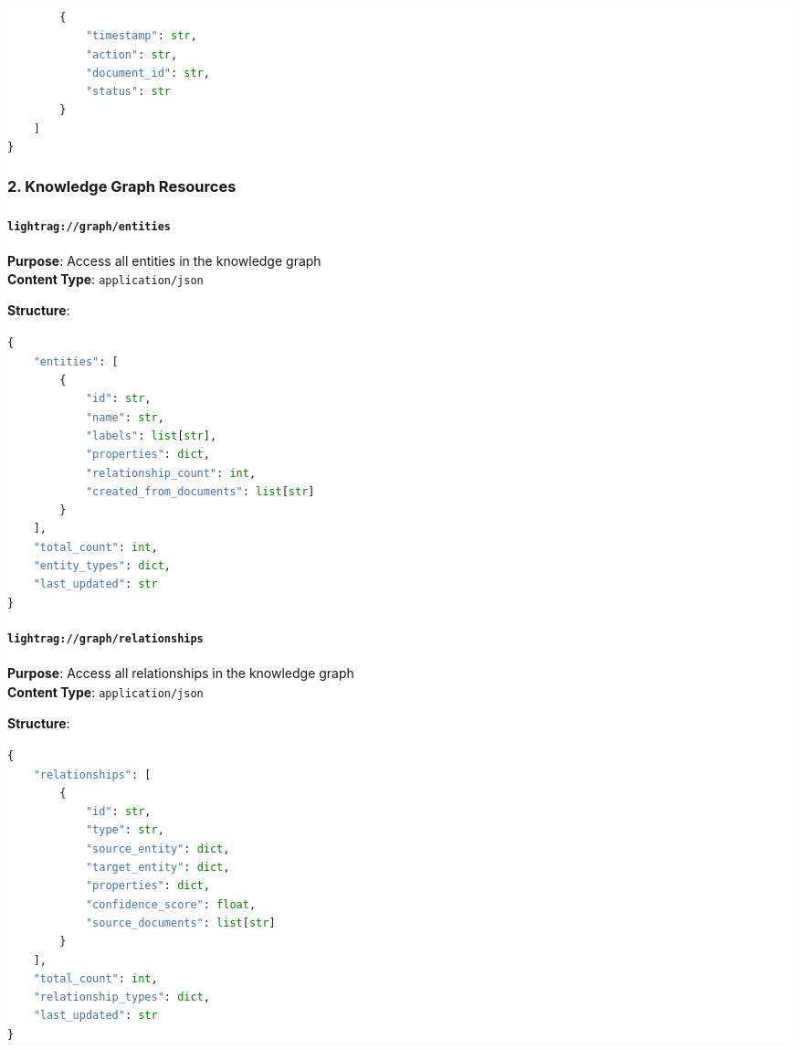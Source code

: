 ```python
        {
            "timestamp": str,
            "action": str,
            "document_id": str,
            "status": str
        }
    ]
}
```

### 2. Knowledge Graph Resources

#### `lightrag://graph/entities`
**Purpose**: Access all entities in the knowledge graph  
**Content Type**: `application/json`

**Structure**:
```python
{
    "entities": [
        {
            "id": str,
            "name": str,
            "labels": list[str],
            "properties": dict,
            "relationship_count": int,
            "created_from_documents": list[str]
        }
    ],
    "total_count": int,
    "entity_types": dict,
    "last_updated": str
}
```

#### `lightrag://graph/relationships`
**Purpose**: Access all relationships in the knowledge graph  
**Content Type**: `application/json`

**Structure**:
```python
{
    "relationships": [
        {
            "id": str,
            "type": str,
            "source_entity": dict,
            "target_entity": dict,
            "properties": dict,
            "confidence_score": float,
            "source_documents": list[str]
        }
    ],
    "total_count": int,
    "relationship_types": dict,
    "last_updated": str
}
```
